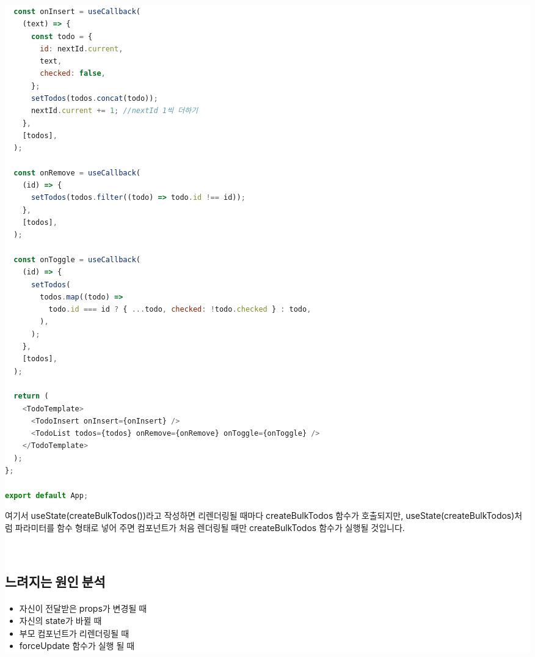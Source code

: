 ~~~js
  const onInsert = useCallback(
    (text) => {
      const todo = {
        id: nextId.current,
        text,
        checked: false,
      };
      setTodos(todos.concat(todo));
      nextId.current += 1; //nextId 1씩 더하기
    },
    [todos],
  );

  const onRemove = useCallback(
    (id) => {
      setTodos(todos.filter((todo) => todo.id !== id));
    },
    [todos],
  );

  const onToggle = useCallback(
    (id) => {
      setTodos(
        todos.map((todo) =>
          todo.id === id ? { ...todo, checked: !todo.checked } : todo,
        ),
      );
    },
    [todos],
  );

  return (
    <TodoTemplate>
      <TodoInsert onInsert={onInsert} />
      <TodoList todos={todos} onRemove={onRemove} onToggle={onToggle} />
    </TodoTemplate>
  );
};

export default App;
~~~
여기서 useState(createBulkTodos())라고 작성하면 리렌더링될 때마다 createBulkTodos 함수가 호출되지만, useState(createBulkTodos)처럼 파라미터를 함수 형태로 넣어 주면 컴포넌트가 처음 렌더링될 때만 createBulkTodos 함수가 실행될 것입니다.

<br />

## 느려지는 원인 분석
- 자신이 전달받은 props가 변경될 때
- 자신의 state가 바뀔 때
- 부모 컴포넌트가 리렌더링될 때
- forceUpdate 함수가 실행 될 때
